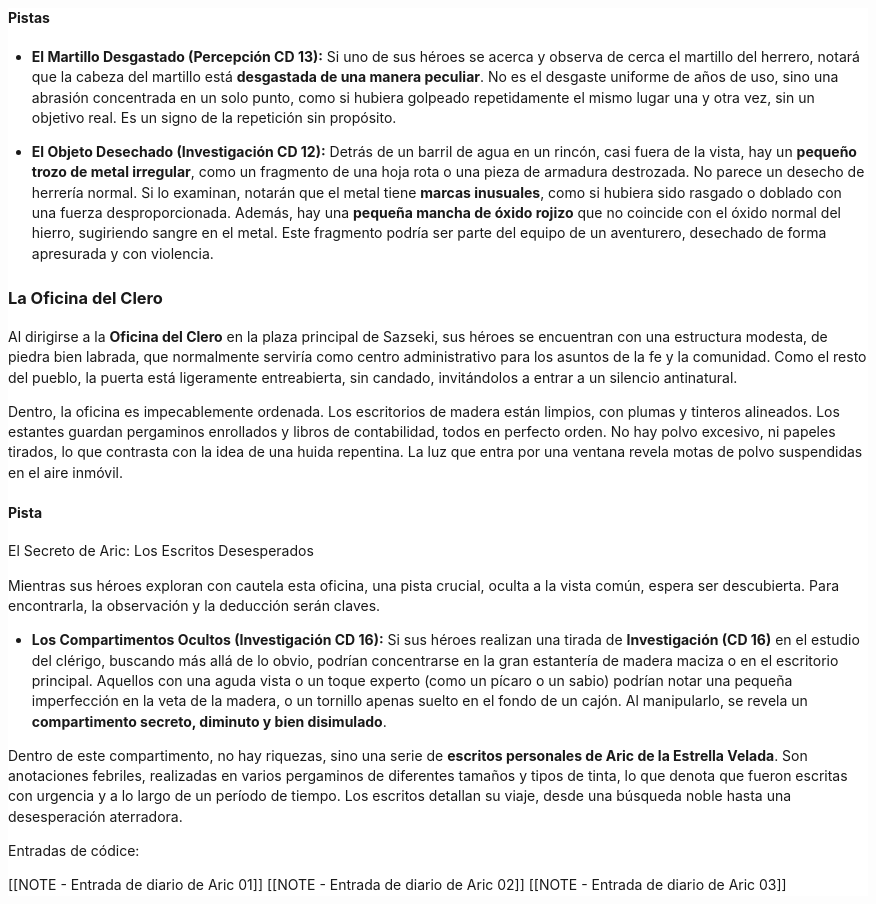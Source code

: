 #### Pistas

- **El Martillo Desgastado (Percepción CD 13):** Si uno de sus héroes se acerca y observa de cerca el martillo del herrero, notará que la cabeza del martillo está **desgastada de una manera peculiar**. No es el desgaste uniforme de años de uso, sino una abrasión concentrada en un solo punto, como si hubiera golpeado repetidamente el mismo lugar una y otra vez, sin un objetivo real. Es un signo de la repetición sin propósito.
    
- **El Objeto Desechado (Investigación CD 12):** Detrás de un barril de agua en un rincón, casi fuera de la vista, hay un **pequeño trozo de metal irregular**, como un fragmento de una hoja rota o una pieza de armadura destrozada. No parece un desecho de herrería normal. Si lo examinan, notarán que el metal tiene **marcas inusuales**, como si hubiera sido rasgado o doblado con una fuerza desproporcionada. Además, hay una **pequeña mancha de óxido rojizo** que no coincide con el óxido normal del hierro, sugiriendo sangre en el metal. Este fragmento podría ser parte del equipo de un aventurero, desechado de forma apresurada y con violencia.

### La Oficina del Clero

Al dirigirse a la **Oficina del Clero** en la plaza principal de Sazseki, sus héroes se encuentran con una estructura modesta, de piedra bien labrada, que normalmente serviría como centro administrativo para los asuntos de la fe y la comunidad. Como el resto del pueblo, la puerta está ligeramente entreabierta, sin candado, invitándolos a entrar a un silencio antinatural.

Dentro, la oficina es impecablemente ordenada. Los escritorios de madera están limpios, con plumas y tinteros alineados. Los estantes guardan pergaminos enrollados y libros de contabilidad, todos en perfecto orden. No hay polvo excesivo, ni papeles tirados, lo que contrasta con la idea de una huida repentina. La luz que entra por una ventana revela motas de polvo suspendidas en el aire inmóvil.

#### Pista
El Secreto de Aric: Los Escritos Desesperados

Mientras sus héroes exploran con cautela esta oficina, una pista crucial, oculta a la vista común, espera ser descubierta. Para encontrarla, la observación y la deducción serán claves.

- **Los Compartimentos Ocultos (Investigación CD 16):** Si sus héroes realizan una tirada de **Investigación (CD 16)** en el estudio del clérigo, buscando más allá de lo obvio, podrían concentrarse en la gran estantería de madera maciza o en el escritorio principal. Aquellos con una aguda vista o un toque experto (como un pícaro o un sabio) podrían notar una pequeña imperfección en la veta de la madera, o un tornillo apenas suelto en el fondo de un cajón. Al manipularlo, se revela un **compartimento secreto, diminuto y bien disimulado**.

Dentro de este compartimento, no hay riquezas, sino una serie de **escritos personales de Aric de la Estrella Velada**. Son anotaciones febriles, realizadas en varios pergaminos de diferentes tamaños y tipos de tinta, lo que denota que fueron escritas con urgencia y a lo largo de un período de tiempo. Los escritos detallan su viaje, desde una búsqueda noble hasta una desesperación aterradora.

Entradas de códice:

[[NOTE - Entrada de diario de Aric 01]]
[[NOTE - Entrada de diario de Aric 02]]
[[NOTE - Entrada de diario de Aric 03]]